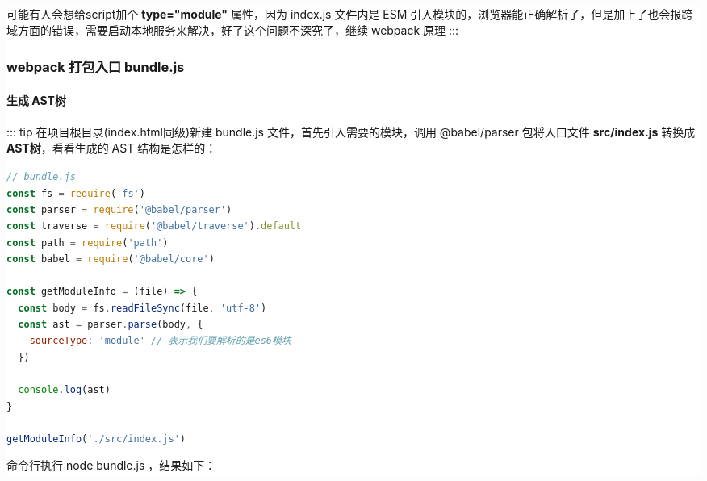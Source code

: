   可能有人会想给script加个 **type="module"** 属性，因为 index.js 文件内是 ESM 引入模块的，浏览器能正确解析了，但是加上了也会报跨域方面的错误，需要启动本地服务来解决，好了这个问题不深究了，继续 webpack 原理
:::

### webpack 打包入口 bundle.js

#### 生成 AST树
::: tip
  在项目根目录(index.html同级)新建 bundle.js 文件，首先引入需要的模块，调用 @babel/parser 包将入口文件 **src/index.js** 转换成 **AST树**，看看生成的 AST 结构是怎样的：

``` js
// bundle.js
const fs = require('fs')
const parser = require('@babel/parser')
const traverse = require('@babel/traverse').default
const path = require('path')
const babel = require('@babel/core')

const getModuleInfo = (file) => {
  const body = fs.readFileSync(file, 'utf-8')
  const ast = parser.parse(body, {
    sourceType: 'module' // 表示我们要解析的是es6模块
  })

  console.log(ast)
}

getModuleInfo('./src/index.js')
```

  命令行执行 node bundle.js ，结果如下：